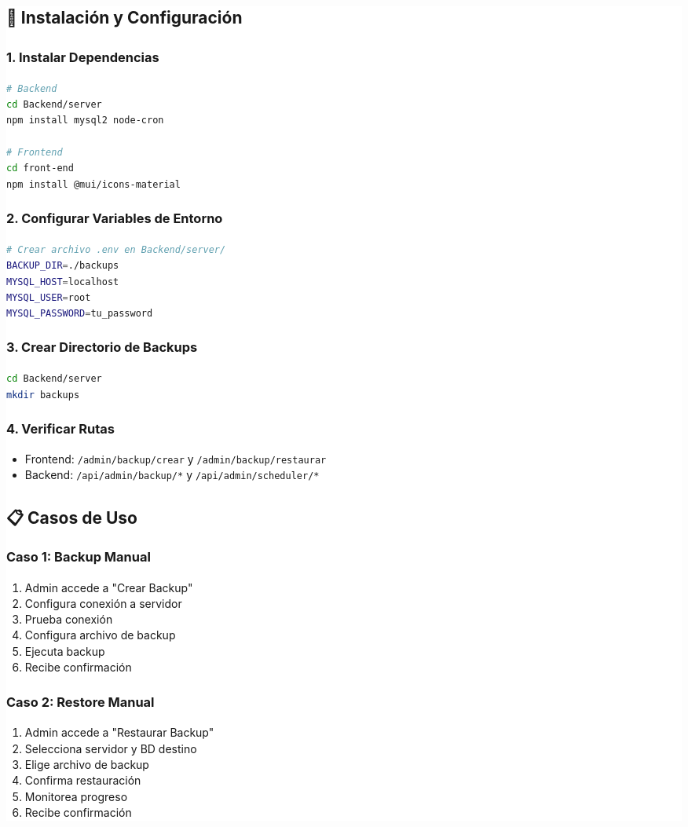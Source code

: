 ## 🚀 Instalación y Configuración

### 1. Instalar Dependencias
```bash
# Backend
cd Backend/server
npm install mysql2 node-cron

# Frontend
cd front-end
npm install @mui/icons-material
```

### 2. Configurar Variables de Entorno
```bash
# Crear archivo .env en Backend/server/
BACKUP_DIR=./backups
MYSQL_HOST=localhost
MYSQL_USER=root
MYSQL_PASSWORD=tu_password
```

### 3. Crear Directorio de Backups
```bash
cd Backend/server
mkdir backups
```

### 4. Verificar Rutas
- Frontend: `/admin/backup/crear` y `/admin/backup/restaurar`
- Backend: `/api/admin/backup/*` y `/api/admin/scheduler/*`

## 📋 Casos de Uso

### Caso 1: Backup Manual
1. Admin accede a "Crear Backup"
2. Configura conexión a servidor
3. Prueba conexión
4. Configura archivo de backup
5. Ejecuta backup
6. Recibe confirmación

### Caso 2: Restore Manual
1. Admin accede a "Restaurar Backup"
2. Selecciona servidor y BD destino
3. Elige archivo de backup
4. Confirma restauración
5. Monitorea progreso
6. Recibe confirmación
